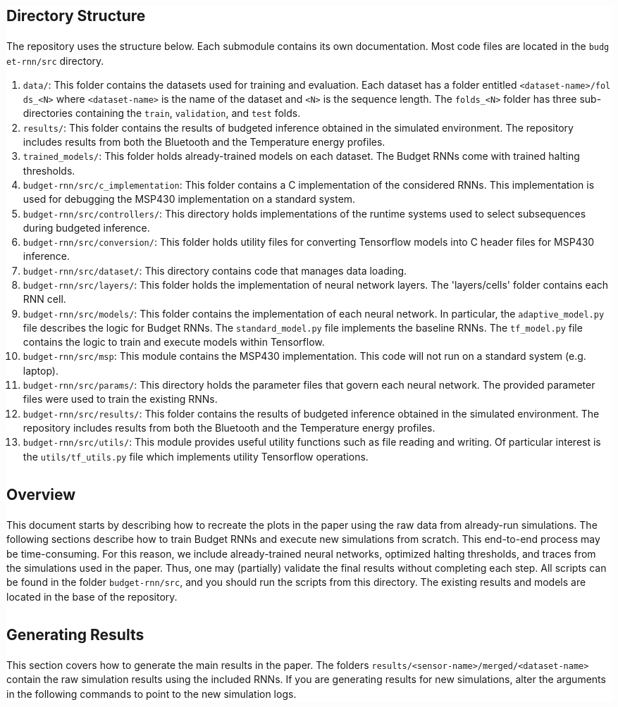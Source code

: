## Directory Structure
The repository uses the structure below. Each submodule contains its own documentation. Most code files are located in the `budget-rnn/src` directory.
1. `data/`: This folder contains the datasets used for training and evaluation. Each dataset has a folder entitled `<dataset-name>/folds_<N>` where `<dataset-name>` is the name of the dataset and `<N>` is the sequence length. The `folds_<N>` folder has three sub-directories containing the `train`, `validation`, and `test` folds.
2. `results/`: This folder contains the results of budgeted inference obtained in the simulated environment. The repository includes results from both the Bluetooth and the Temperature energy profiles.
3. `trained_models/`: This folder holds already-trained models on each dataset. The Budget RNNs come with trained halting thresholds.
4. `budget-rnn/src/c_implementation`: This folder contains a C implementation of the considered RNNs. This implementation is used for debugging the MSP430 implementation on a standard system.
5. `budget-rnn/src/controllers/`: This directory holds implementations of the runtime systems used to select subsequences during budgeted inference.
6. `budget-rnn/src/conversion/`: This folder holds utility files for converting Tensorflow models into C header files for MSP430 inference.
7. `budget-rnn/src/dataset/`: This directory contains code that manages data loading.
8. `budget-rnn/src/layers/`: This folder holds the implementation of neural network layers. The 'layers/cells' folder contains each RNN cell.
9. `budget-rnn/src/models/`: This folder contains the implementation of each neural network. In particular, the `adaptive_model.py` file describes the logic for Budget RNNs. The `standard_model.py` file implements the baseline RNNs. The `tf_model.py` file contains the logic to train and execute models within Tensorflow.
10. `budget-rnn/src/msp`: This module contains the MSP430 implementation. This code will not run on a standard system (e.g. laptop).
11. `budget-rnn/src/params/`: This directory holds the parameter files that govern each neural network. The provided parameter files were used to train the existing RNNs.
12. `budget-rnn/src/results/`: This folder contains the results of budgeted inference obtained in the simulated environment. The repository includes results from both the Bluetooth and the Temperature energy profiles.
13. `budget-rnn/src/utils/`: This module provides useful utility functions such as file reading and writing. Of particular interest is the `utils/tf_utils.py` file which implements utility Tensorflow operations.

## Overview
This document starts by describing how to recreate the plots in the paper using the raw data from already-run simulations. The following sections describe how to train Budget RNNs and execute new simulations from scratch. This end-to-end process may be time-consuming. For this reason, we include already-trained neural networks, optimized halting thresholds, and traces from the simulations used in the paper. Thus, one may (partially) validate the final results without completing each step. All scripts can be found in the folder `budget-rnn/src`, and you should run the scripts from this directory. The existing results and models are located in the base of the repository.

## Generating Results
This section covers how to generate the main results in the paper. The folders `results/<sensor-name>/merged/<dataset-name>` contain the raw simulation results using the included RNNs. If you are generating results for new simulations, alter the arguments in the following commands to point to the new simulation logs.
